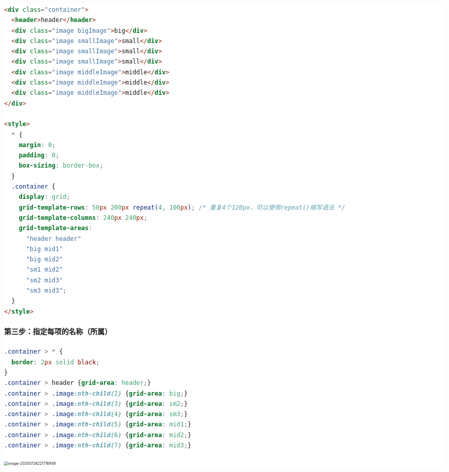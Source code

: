 ```html
<div class="container">
  <header>header</header>
  <div class="image bigImage">big</div>
  <div class="image smallImage">small</div>
  <div class="image smallImage">small</div>
  <div class="image smallImage">small</div>
  <div class="image middleImage">middle</div>
  <div class="image middleImage">middle</div>
  <div class="image middleImage">middle</div>
</div>

<style>
  * {
    margin: 0;
    padding: 0;
    box-sizing: border-box;
  }
  .container {
    display: grid;
    grid-template-rows: 50px 200px repeat(4, 100px); /* 重复4个120px，可以使用repeat()缩写语法 */
    grid-template-columns: 240px 240px;
    grid-template-areas:
      "header header"
      "big mid1"
      "big mid2"
      "sm1 mid2"
      "sm2 mid3"
      "sm3 mid3";
  }
</style>
```



#### 第三步：指定每项的名称（所属）

```css
.container > * {
  border: 2px solid black;
}
.container > header {grid-area: header;}
.container > .image:nth-child(2) {grid-area: big;}
.container > .image:nth-child(3) {grid-area: sm2;}
.container > .image:nth-child(4) {grid-area: sm3;}
.container > .image:nth-child(5) {grid-area: mid1;}
.container > .image:nth-child(6) {grid-area: mid2;}
.container > .image:nth-child(7) {grid-area: mid3;}
```

<img src="https://i.loli.net/2020/07/26/RYzNrquPyQ2F46X.png" alt="image-20200726221716959" style="zoom:50%;" />


